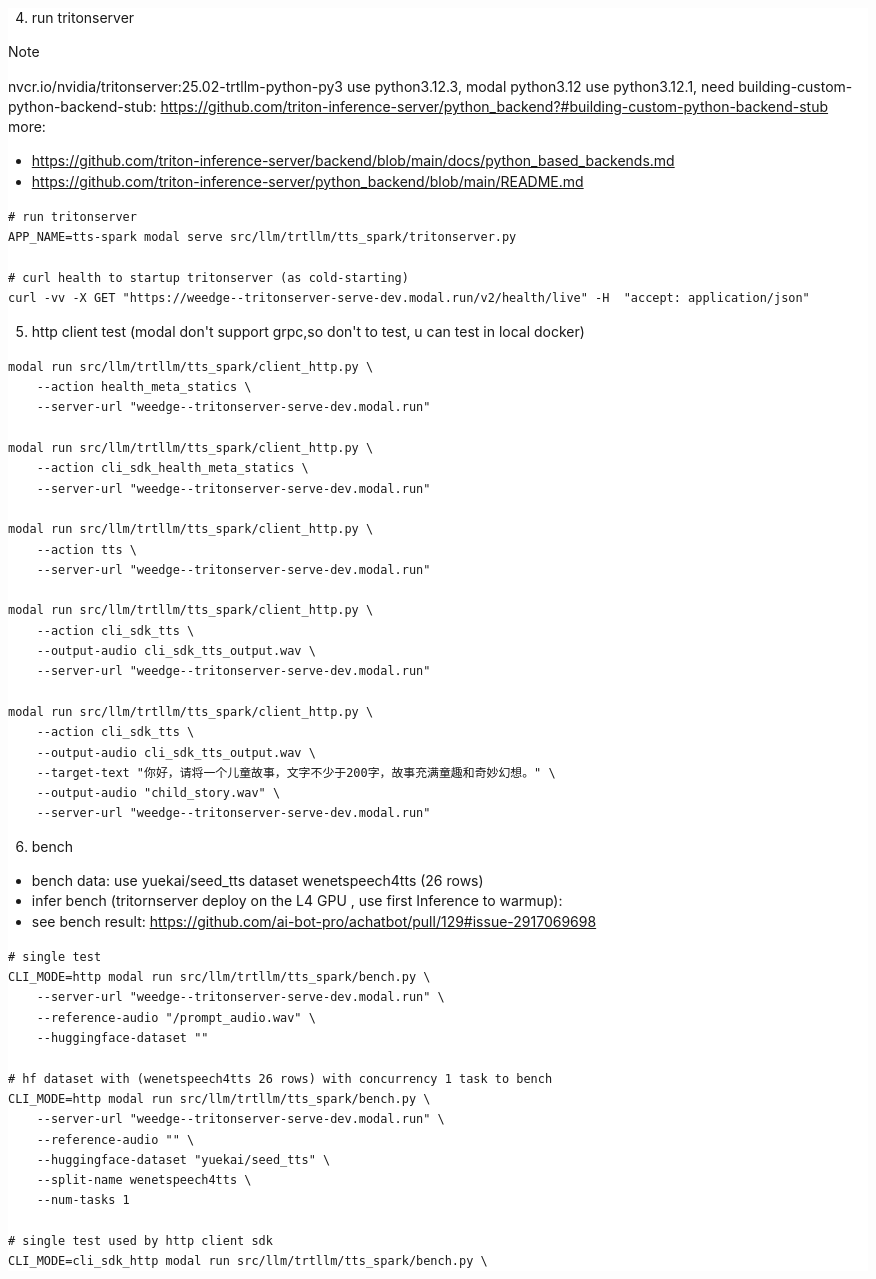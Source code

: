 
4. run tritonserver
> [!NOTE]
> nvcr.io/nvidia/tritonserver:25.02-trtllm-python-py3 use python3.12.3, 
> modal python3.12 use python3.12.1, need building-custom-python-backend-stub:
> https://github.com/triton-inference-server/python_backend?#building-custom-python-backend-stub
> more:
> - https://github.com/triton-inference-server/backend/blob/main/docs/python_based_backends.md
> - https://github.com/triton-inference-server/python_backend/blob/main/README.md
```shell
# run tritonserver
APP_NAME=tts-spark modal serve src/llm/trtllm/tts_spark/tritonserver.py 

# curl health to startup tritonserver (as cold-starting)
curl -vv -X GET "https://weedge--tritonserver-serve-dev.modal.run/v2/health/live" -H  "accept: application/json"
```

5. http client test (modal don't support grpc,so don't to test, u can test in local docker)
```shell
modal run src/llm/trtllm/tts_spark/client_http.py \
    --action health_meta_statics \
    --server-url "weedge--tritonserver-serve-dev.modal.run"

modal run src/llm/trtllm/tts_spark/client_http.py \
    --action cli_sdk_health_meta_statics \
    --server-url "weedge--tritonserver-serve-dev.modal.run"

modal run src/llm/trtllm/tts_spark/client_http.py \
    --action tts \
    --server-url "weedge--tritonserver-serve-dev.modal.run"

modal run src/llm/trtllm/tts_spark/client_http.py \
    --action cli_sdk_tts \
    --output-audio cli_sdk_tts_output.wav \
    --server-url "weedge--tritonserver-serve-dev.modal.run"

modal run src/llm/trtllm/tts_spark/client_http.py \
    --action cli_sdk_tts \
    --output-audio cli_sdk_tts_output.wav \
    --target-text "你好，请将一个儿童故事，文字不少于200字，故事充满童趣和奇妙幻想。" \
    --output-audio "child_story.wav" \
    --server-url "weedge--tritonserver-serve-dev.modal.run"
```

6. bench
- bench data: use yuekai/seed_tts dataset wenetspeech4tts (26 rows)
- infer bench (tritornserver deploy on the L4 GPU , use first Inference to warmup):
- see bench result: https://github.com/ai-bot-pro/achatbot/pull/129#issue-2917069698
```shell
# single test
CLI_MODE=http modal run src/llm/trtllm/tts_spark/bench.py \
    --server-url "weedge--tritonserver-serve-dev.modal.run" \
    --reference-audio "/prompt_audio.wav" \
    --huggingface-dataset ""

# hf dataset with (wenetspeech4tts 26 rows) with concurrency 1 task to bench
CLI_MODE=http modal run src/llm/trtllm/tts_spark/bench.py \
    --server-url "weedge--tritonserver-serve-dev.modal.run" \
    --reference-audio "" \
    --huggingface-dataset "yuekai/seed_tts" \
    --split-name wenetspeech4tts \
    --num-tasks 1 

# single test used by http client sdk
CLI_MODE=cli_sdk_http modal run src/llm/trtllm/tts_spark/bench.py \
```